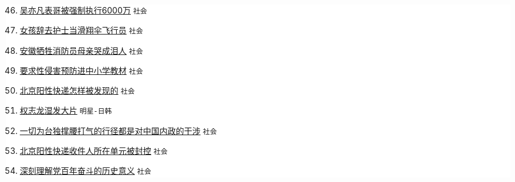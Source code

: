 46. [吴亦凡表哥被强制执行6000万](https://m.weibo.cn/search?containerid=100103type%3D1%26t%3D10%26q%3D%23%E5%90%B4%E4%BA%A6%E5%87%A1%E8%A1%A8%E5%93%A5%E8%A2%AB%E5%BC%BA%E5%88%B6%E6%89%A7%E8%A1%8C6000%E4%B8%87%23&isnewpage=1&extparam=seat%3D1%26filter_type%3Drealtimehot%26dgr%3D0%26cate%3D0%26pos%3D44%26realpos%3D43%26flag%3D0%26c_type%3D31%26display_time%3D1636985507%26pre_seqid%3D163698550728906815271&luicode=10000011&lfid=106003type%3D25%26t%3D3%26disable_hot%3D1%26filter_type%3Drealtimehot) `社会` 

47. [女孩辞去护士当滑翔伞飞行员](https://m.weibo.cn/search?containerid=100103type%3D1%26t%3D10%26q%3D%23%E5%A5%B3%E5%AD%A9%E8%BE%9E%E5%8E%BB%E6%8A%A4%E5%A3%AB%E5%BD%93%E6%BB%91%E7%BF%94%E4%BC%9E%E9%A3%9E%E8%A1%8C%E5%91%98%23&isnewpage=1&extparam=seat%3D1%26filter_type%3Drealtimehot%26dgr%3D0%26cate%3D0%26pos%3D45%26realpos%3D44%26flag%3D0%26c_type%3D31%26display_time%3D1636985507%26pre_seqid%3D163698550728906815271&luicode=10000011&lfid=106003type%3D25%26t%3D3%26disable_hot%3D1%26filter_type%3Drealtimehot) `社会` 

48. [安徽牺牲消防员母亲哭成泪人](https://m.weibo.cn/search?containerid=100103type%3D1%26t%3D10%26q%3D%23%E5%AE%89%E5%BE%BD%E7%89%BA%E7%89%B2%E6%B6%88%E9%98%B2%E5%91%98%E6%AF%8D%E4%BA%B2%E5%93%AD%E6%88%90%E6%B3%AA%E4%BA%BA%23&isnewpage=1&extparam=seat%3D1%26filter_type%3Drealtimehot%26dgr%3D0%26cate%3D0%26pos%3D46%26realpos%3D45%26flag%3D0%26c_type%3D31%26display_time%3D1636985507%26pre_seqid%3D163698550728906815271&luicode=10000011&lfid=106003type%3D25%26t%3D3%26disable_hot%3D1%26filter_type%3Drealtimehot) `社会` 

49. [要求性侵害预防进中小学教材](https://m.weibo.cn/search?containerid=100103type%3D1%26t%3D10%26q%3D%23%E8%A6%81%E6%B1%82%E6%80%A7%E4%BE%B5%E5%AE%B3%E9%A2%84%E9%98%B2%E8%BF%9B%E4%B8%AD%E5%B0%8F%E5%AD%A6%E6%95%99%E6%9D%90%23&isnewpage=1&extparam=seat%3D1%26filter_type%3Drealtimehot%26dgr%3D0%26cate%3D0%26pos%3D47%26realpos%3D46%26flag%3D0%26c_type%3D31%26display_time%3D1636985507%26pre_seqid%3D163698550728906815271&luicode=10000011&lfid=106003type%3D25%26t%3D3%26disable_hot%3D1%26filter_type%3Drealtimehot) `社会` 

50. [北京阳性快递怎样被发现的](https://m.weibo.cn/search?containerid=100103type%3D1%26t%3D10%26q%3D%23%E5%8C%97%E4%BA%AC%E9%98%B3%E6%80%A7%E5%BF%AB%E9%80%92%E6%80%8E%E6%A0%B7%E8%A2%AB%E5%8F%91%E7%8E%B0%E7%9A%84%23&isnewpage=1&extparam=seat%3D1%26filter_type%3Drealtimehot%26dgr%3D0%26cate%3D0%26pos%3D48%26realpos%3D47%26flag%3D0%26c_type%3D31%26display_time%3D1636985507%26pre_seqid%3D163698550728906815271&luicode=10000011&lfid=106003type%3D25%26t%3D3%26disable_hot%3D1%26filter_type%3Drealtimehot) `社会` 

51. [权志龙湿发大片](https://m.weibo.cn/search?containerid=100103type%3D1%26t%3D10%26q%3D%23%E6%9D%83%E5%BF%97%E9%BE%99%E6%B9%BF%E5%8F%91%E5%A4%A7%E7%89%87%23&isnewpage=1&extparam=seat%3D1%26filter_type%3Drealtimehot%26dgr%3D0%26cate%3D0%26pos%3D49%26realpos%3D48%26flag%3D1%26c_type%3D31%26display_time%3D1636985507%26pre_seqid%3D163698550728906815271&luicode=10000011&lfid=106003type%3D25%26t%3D3%26disable_hot%3D1%26filter_type%3Drealtimehot) `明星-日韩` 

52. [一切为台独撑腰打气的行径都是对中国内政的干涉](https://m.weibo.cn/search?containerid=100103type%3D1%26t%3D10%26q%3D%23%E4%B8%80%E5%88%87%E4%B8%BA%E5%8F%B0%E7%8B%AC%E6%92%91%E8%85%B0%E6%89%93%E6%B0%94%E7%9A%84%E8%A1%8C%E5%BE%84%E9%83%BD%E6%98%AF%E5%AF%B9%E4%B8%AD%E5%9B%BD%E5%86%85%E6%94%BF%E7%9A%84%E5%B9%B2%E6%B6%89%23&isnewpage=1&extparam=seat%3D1%26filter_type%3Drealtimehot%26dgr%3D0%26cate%3D0%26pos%3D50%26realpos%3D49%26flag%3D1%26c_type%3D31%26display_time%3D1636985507%26pre_seqid%3D163698550728906815271&luicode=10000011&lfid=106003type%3D25%26t%3D3%26disable_hot%3D1%26filter_type%3Drealtimehot) `社会` 

53. [北京阳性快递收件人所在单元被封控](https://m.weibo.cn/search?containerid=100103type%3D1%26t%3D10%26q%3D%23%E5%8C%97%E4%BA%AC%E9%98%B3%E6%80%A7%E5%BF%AB%E9%80%92%E6%94%B6%E4%BB%B6%E4%BA%BA%E6%89%80%E5%9C%A8%E5%8D%95%E5%85%83%E8%A2%AB%E5%B0%81%E6%8E%A7%23&isnewpage=1&extparam=seat%3D1%26filter_type%3Drealtimehot%26dgr%3D0%26cate%3D0%26pos%3D51%26realpos%3D50%26flag%3D0%26c_type%3D31%26display_time%3D1636985507%26pre_seqid%3D163698550728906815271&luicode=10000011&lfid=106003type%3D25%26t%3D3%26disable_hot%3D1%26filter_type%3Drealtimehot) `社会` 

54. [深刻理解党百年奋斗的历史意义](https://m.weibo.cn/search?containerid=100103type%3D1%26t%3D10%26q%3D%23%E6%B7%B1%E5%88%BB%E7%90%86%E8%A7%A3%E5%85%9A%E7%99%BE%E5%B9%B4%E5%A5%8B%E6%96%97%E7%9A%84%E5%8E%86%E5%8F%B2%E6%84%8F%E4%B9%89%23&isnewpage=1&extparam=seat%3D1%26pos%3D0%26dgr%3D0%26c_type%3D51%26filter_type%3Drealtimehot%26cate%3D10103%26display_time%3D1636982380%26pre_seqid%3D163698238068802989847&luicode=10000011&lfid=106003type%3D25%26t%3D3%26disable_hot%3D1%26filter_type%3Drealtimehot) `社会` 
